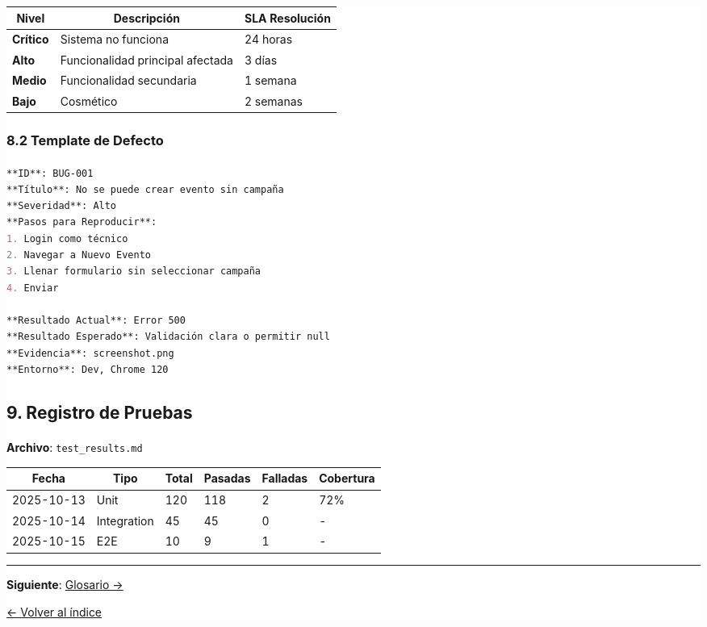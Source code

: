 | Nivel | Descripción | SLA Resolución |
|-------|-------------|----------------|
| **Crítico** | Sistema no funciona | 24 horas |
| **Alto** | Funcionalidad principal afectada | 3 días |
| **Medio** | Funcionalidad secundaria | 1 semana |
| **Bajo** | Cosmético | 2 semanas |

### 8.2 Template de Defecto

```markdown
**ID**: BUG-001
**Título**: No se puede crear evento sin campaña
**Severidad**: Alto
**Pasos para Reproducir**:
1. Login como técnico
2. Navegar a Nuevo Evento
3. Llenar formulario sin seleccionar campaña
4. Enviar

**Resultado Actual**: Error 500
**Resultado Esperado**: Validación clara o permitir null
**Evidencia**: screenshot.png
**Entorno**: Dev, Chrome 120
```

## 9. Registro de Pruebas

**Archivo**: `test_results.md`

| Fecha | Tipo | Total | Pasadas | Falladas | Cobertura |
|-------|------|-------|---------|----------|-----------|
| 2025-10-13 | Unit | 120 | 118 | 2 | 72% |
| 2025-10-14 | Integration | 45 | 45 | 0 | - |
| 2025-10-15 | E2E | 10 | 9 | 1 | - |

---

**Siguiente**: [Glosario →](./glosario.md)

[← Volver al índice](../README.md)
